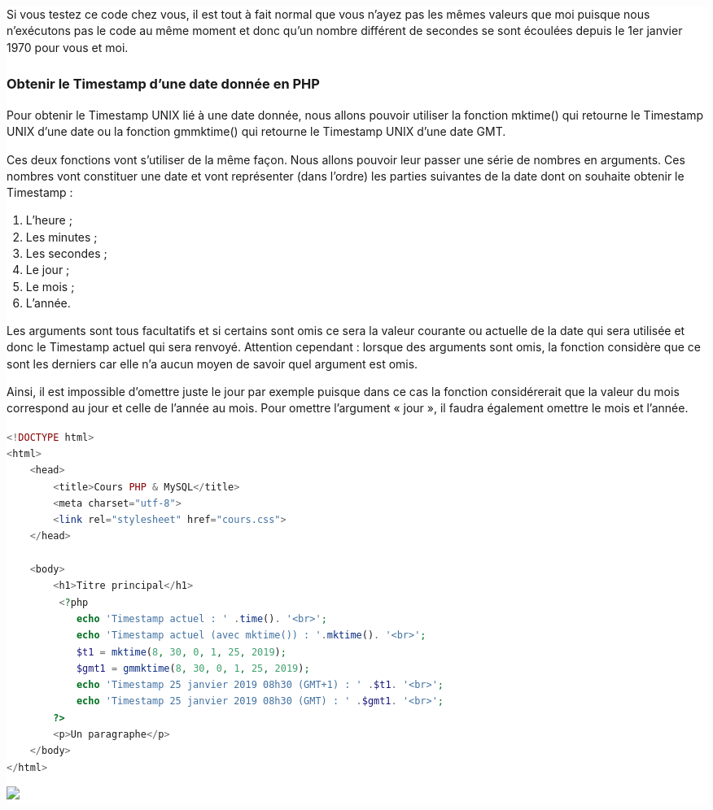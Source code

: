 Si vous testez ce code chez vous, il est tout à fait normal que vous n’ayez pas les mêmes valeurs que moi puisque nous n’exécutons pas le code au même moment et donc qu’un nombre différent de secondes se sont écoulées depuis le 1er janvier 1970 pour vous et moi.

### Obtenir le Timestamp d’une date donnée en PHP

Pour obtenir le Timestamp UNIX lié à une date donnée, nous allons pouvoir utiliser la fonction mktime() qui retourne le Timestamp UNIX d’une date ou la fonction gmmktime() qui retourne le Timestamp UNIX d’une date GMT.

Ces deux fonctions vont s’utiliser de la même façon. Nous allons pouvoir leur passer une série de nombres en arguments. Ces nombres vont constituer une date et vont représenter (dans l’ordre) les parties suivantes de la date dont on souhaite obtenir le Timestamp :

1. L’heure ;
2. Les minutes ;
3. Les secondes ;
4. Le jour ;
5. Le mois ;
6. L’année.

Les arguments sont tous facultatifs et si certains sont omis ce sera la valeur courante ou actuelle de la date qui sera utilisée et donc le Timestamp actuel qui sera renvoyé. Attention cependant : lorsque des arguments sont omis, la fonction considère que ce sont les derniers car elle n’a aucun moyen de savoir quel argument est omis.

Ainsi, il est impossible d’omettre juste le jour par exemple puisque dans ce cas la fonction considérerait que la valeur du mois correspond au jour et celle de l’année au mois. Pour omettre l’argument « jour », il faudra également omettre le mois et l’année.
```php
<!DOCTYPE html>
<html>
    <head>
        <title>Cours PHP & MySQL</title>
        <meta charset="utf-8">
        <link rel="stylesheet" href="cours.css">
    </head>
    
    <body>
        <h1>Titre principal</h1>
         <?php
            echo 'Timestamp actuel : ' .time(). '<br>';
            echo 'Timestamp actuel (avec mktime()) : '.mktime(). '<br>';
            $t1 = mktime(8, 30, 0, 1, 25, 2019);
            $gmt1 = gmmktime(8, 30, 0, 1, 25, 2019);
            echo 'Timestamp 25 janvier 2019 08h30 (GMT+1) : ' .$t1. '<br>';
            echo 'Timestamp 25 janvier 2019 08h30 (GMT) : ' .$gmt1. '<br>';
        ?>
        <p>Un paragraphe</p>
    </body>
</html>
```
![](https://www.pierre-giraud.com/wp-content/uploads/2019/05/php-timestamp-mktime-gmmktime-resultat.png)
